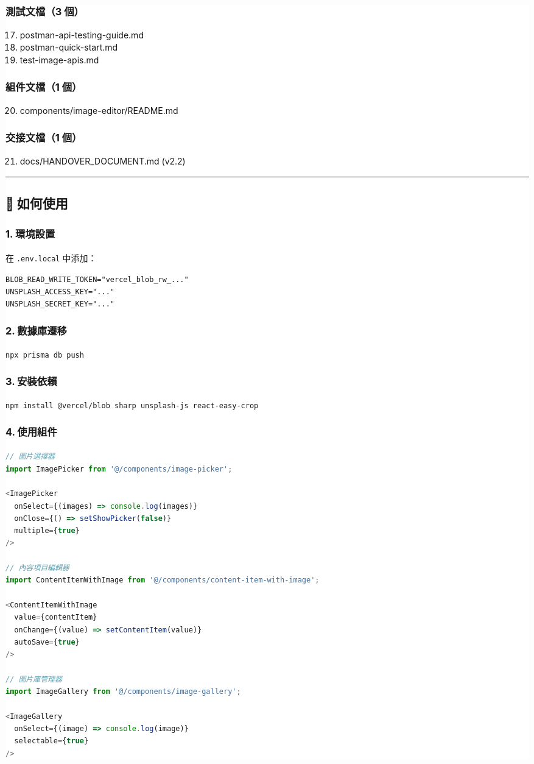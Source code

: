 ### 測試文檔（3 個）
17. postman-api-testing-guide.md
18. postman-quick-start.md
19. test-image-apis.md

### 組件文檔（1 個）
20. components/image-editor/README.md

### 交接文檔（1 個）
21. docs/HANDOVER_DOCUMENT.md (v2.2)

---

## 🚀 如何使用

### 1. 環境設置

在 `.env.local` 中添加：
```env
BLOB_READ_WRITE_TOKEN="vercel_blob_rw_..."
UNSPLASH_ACCESS_KEY="..."
UNSPLASH_SECRET_KEY="..."
```

### 2. 數據庫遷移

```bash
npx prisma db push
```

### 3. 安裝依賴

```bash
npm install @vercel/blob sharp unsplash-js react-easy-crop
```

### 4. 使用組件

```typescript
// 圖片選擇器
import ImagePicker from '@/components/image-picker';

<ImagePicker
  onSelect={(images) => console.log(images)}
  onClose={() => setShowPicker(false)}
  multiple={true}
/>

// 內容項目編輯器
import ContentItemWithImage from '@/components/content-item-with-image';

<ContentItemWithImage
  value={contentItem}
  onChange={(value) => setContentItem(value)}
  autoSave={true}
/>

// 圖片庫管理器
import ImageGallery from '@/components/image-gallery';

<ImageGallery
  onSelect={(image) => console.log(image)}
  selectable={true}
/>
```